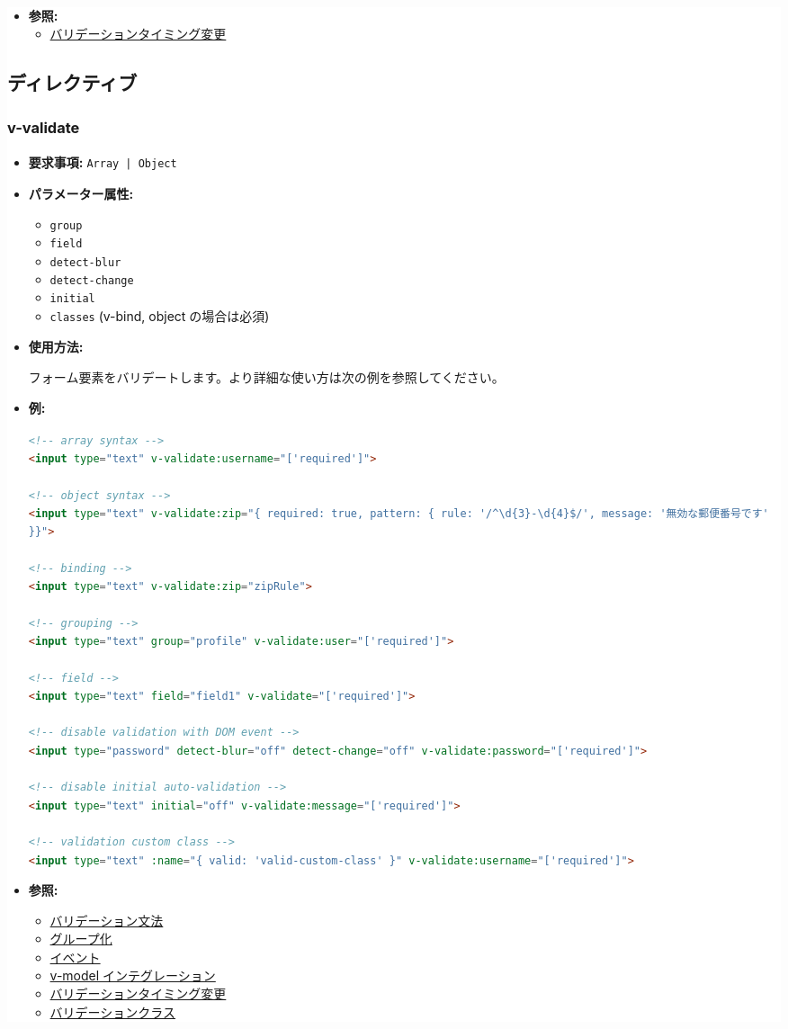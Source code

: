 - **参照:**
  - [バリデーションタイミング変更](timing.html)

## ディレクティブ

### v-validate

- **要求事項:** `Array | Object`

- **パラメーター属性:**
  - `group`
  - `field`
  - `detect-blur`
  - `detect-change`
  - `initial`
  - `classes` (v-bind, object の場合は必須)

- **使用方法:**

  フォーム要素をバリデートします。より詳細な使い方は次の例を参照してください。

- **例:**

  ```html
  <!-- array syntax -->
  <input type="text" v-validate:username="['required']">

  <!-- object syntax -->
  <input type="text" v-validate:zip="{ required: true, pattern: { rule: '/^\d{3}-\d{4}$/', message: '無効な郵便番号です' }}">

  <!-- binding -->
  <input type="text" v-validate:zip="zipRule">

  <!-- grouping -->
  <input type="text" group="profile" v-validate:user="['required']">

  <!-- field -->
  <input type="text" field="field1" v-validate="['required']">

  <!-- disable validation with DOM event -->
  <input type="password" detect-blur="off" detect-change="off" v-validate:password="['required']">

  <!-- disable initial auto-validation -->
  <input type="text" initial="off" v-validate:message="['required']">

  <!-- validation custom class -->
  <input type="text" :name="{ valid: 'valid-custom-class' }" v-validate:username="['required']">
  ```

- **参照:**
  - [バリデーション文法](syntax.html)
  - [グループ化](grouping.html)
  - [イベント](events.html)
  - [v-model インテグレーション](model.html)
  - [バリデーションタイミング変更](timing.html)
  - [バリデーションクラス](classes.html)
